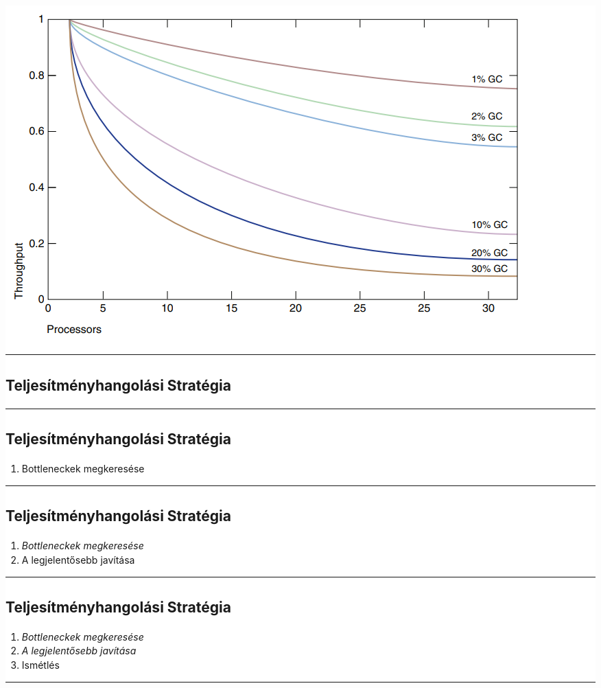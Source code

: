 ![GC Throughput](/assets/img/gc_time.png)

---

## Teljesítményhangolási Stratégia

---

## Teljesítményhangolási Stratégia

1. Bottleneckek megkeresése

---

## Teljesítményhangolási Stratégia

1. *Bottleneckek megkeresése*
2. A legjelentősebb javítása

---

## Teljesítményhangolási Stratégia

1. *Bottleneckek megkeresése*
2. *A legjelentősebb javítása*
3. Ismétlés

---